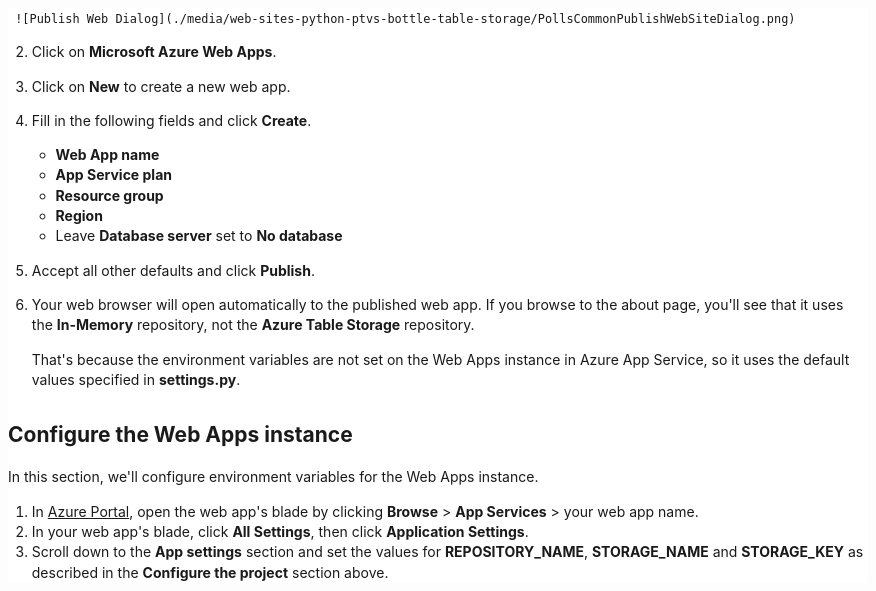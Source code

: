      ![Publish Web Dialog](./media/web-sites-python-ptvs-bottle-table-storage/PollsCommonPublishWebSiteDialog.png)
2. Click on **Microsoft Azure Web Apps**.
3. Click on **New** to create a new web app.
4. Fill in the following fields and click **Create**.
   
   * **Web App name**
   * **App Service plan**
   * **Resource group**
   * **Region**
   * Leave **Database server** set to **No database**
5. Accept all other defaults and click **Publish**.
6. Your web browser will open automatically to the published web app. If you browse to the about page, you'll see that it uses the **In-Memory** repository, not the **Azure Table Storage** repository.
   
   That's because the environment variables are not set on the Web Apps instance in Azure App Service, so it uses the default values specified in **settings.py**.

## Configure the Web Apps instance
In this section, we'll configure environment variables for the Web Apps instance.

1. In [Azure Portal](https://portal.azure.com), open the web app's blade by clicking **Browse** > **App Services** > your web app name.
2. In your web app's blade, click **All Settings**, then click **Application Settings**.
3. Scroll down to the **App settings** section and set the values for **REPOSITORY\_NAME**, **STORAGE\_NAME** and **STORAGE\_KEY** as described in the **Configure the project** section above.
   
